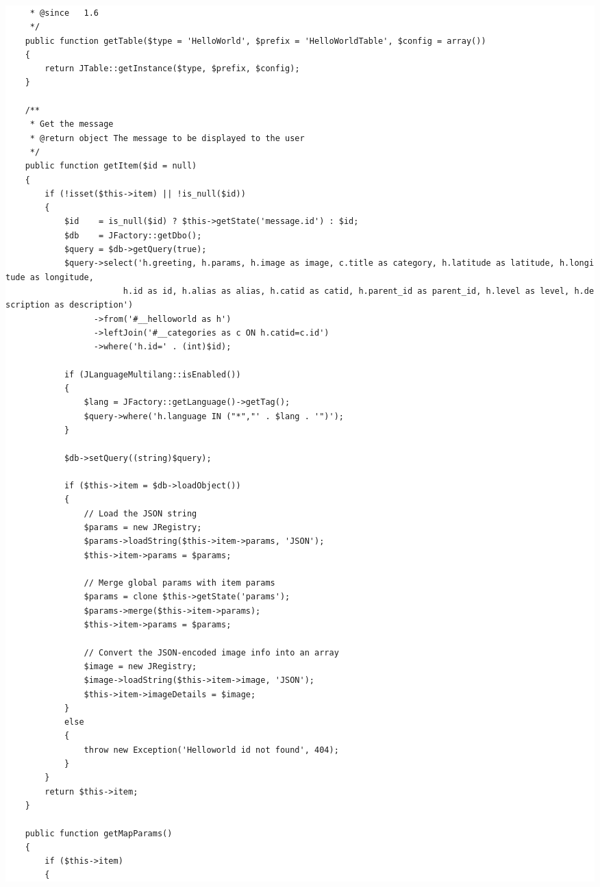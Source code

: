 ```
	 * @since   1.6
	 */
	public function getTable($type = 'HelloWorld', $prefix = 'HelloWorldTable', $config = array())
	{
		return JTable::getInstance($type, $prefix, $config);
	}

	/**
	 * Get the message
	 * @return object The message to be displayed to the user
	 */
	public function getItem($id = null)
	{
		if (!isset($this->item) || !is_null($id)) 
		{
			$id    = is_null($id) ? $this->getState('message.id') : $id;
			$db    = JFactory::getDbo();
			$query = $db->getQuery(true);
			$query->select('h.greeting, h.params, h.image as image, c.title as category, h.latitude as latitude, h.longitude as longitude,
						h.id as id, h.alias as alias, h.catid as catid, h.parent_id as parent_id, h.level as level, h.description as description')
				  ->from('#__helloworld as h')
				  ->leftJoin('#__categories as c ON h.catid=c.id')
				  ->where('h.id=' . (int)$id);

			if (JLanguageMultilang::isEnabled())
			{
				$lang = JFactory::getLanguage()->getTag();
				$query->where('h.language IN ("*","' . $lang . '")');
			}

			$db->setQuery((string)$query);
		
			if ($this->item = $db->loadObject()) 
			{
				// Load the JSON string
				$params = new JRegistry;
				$params->loadString($this->item->params, 'JSON');
				$this->item->params = $params;

				// Merge global params with item params
				$params = clone $this->getState('params');
				$params->merge($this->item->params);
				$this->item->params = $params;

				// Convert the JSON-encoded image info into an array
				$image = new JRegistry;
				$image->loadString($this->item->image, 'JSON');
				$this->item->imageDetails = $image;
			}
			else
			{
				throw new Exception('Helloworld id not found', 404);
			}
		}
		return $this->item;
	}

	public function getMapParams()
	{
		if ($this->item) 
		{
```